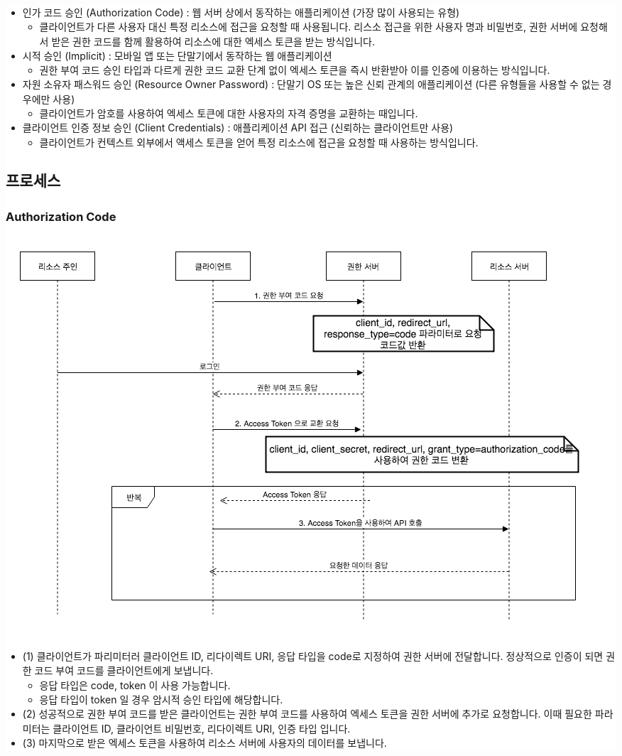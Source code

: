 -   인가 코드 승인 (Authorization Code) : 웹 서버 상에서 동작하는 애플리케이션 (가장 많이 사용되는 유형)
    -   클라이언트가 다른 사용자 대신 특정 리소스에 접근을 요청할 때 사용됩니다. 리스소 접근을 위한 사용자 명과 비밀번호, 권한 서버에 요청해서 받은 권한 코드를 함께 활용하여 리소스에 대한 엑세스 토큰을 받는 방식입니다.
-   시적 승인 (Implicit) : 모바일 앱 또는 단말기에서 동작하는 웹 애플리케이션
    -   권한 부여 코드 승인 타입과 다르게 권한 코드 교환 단계 없이 엑세스 토큰을 즉시 반환받아 이를 인증에 이용하는 방식입니다.
-   자원 소유자 패스워드 승인 (Resource Owner Password) : 단말기 OS 또는 높은 신뢰 관계의 애플리케이션 (다른 유형들을 사용할 수 없는 경우에만 사용)
    -   클라이언트가 암호를 사용하여 엑세스 토큰에 대한 사용자의 자격 증명을 교환하는 때입니다.
-   클라이언트 인증 정보 승인 (Client Credentials) : 애플리케이션 API 접근 (신뢰하는 클라이언트만 사용)
    -   클라이언트가 컨텍스트 외부에서 액세스 토큰을 얻어 특정 리소스에 접근을 요청할 때 사용하는 방식입니다.

## 프로세스

### Authorization Code

![Alt text](/images/oauth2-doe-grant-type_gnojt19me.png)

-   (1) 클라이언트가 파리미터러 클라이언트 ID, 리다이렉트 URI, 응답 타입을 code로 지정하여 권한 서버에 전달합니다. 정상적으로 인증이 되면 권한 코드 부여 코드를 클라이언트에게 보냅니다.
    -   응답 타입은 code, token 이 사용 가능합니다.
    -   응답 타입이 token 일 경우 암시적 승인 타입에 해당합니다.
-   (2) 성공적으로 권한 부여 코드를 받은 클라이언트는 권한 부여 코드를 사용하여 엑세스 토큰을 권한 서버에 추가로 요청합니다. 이때 필요한 파라미터는 클라이언트 ID, 클라이언트 비밀번호, 리다이렉트 URI, 인증 타입 입니다.
-   (3) 마지막으로 받은 엑세스 토큰을 사용하여 리소스 서버에 사용자의 데이터를 보냅니다.
